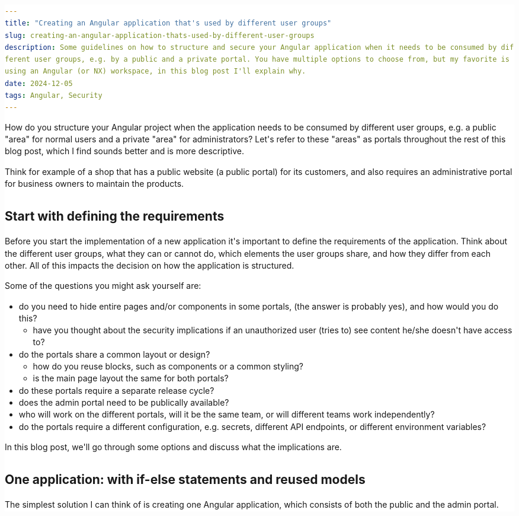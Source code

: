 ```yaml
---
title: "Creating an Angular application that's used by different user groups"
slug: creating-an-angular-application-thats-used-by-different-user-groups
description: Some guidelines on how to structure and secure your Angular application when it needs to be consumed by different user groups, e.g. by a public and a private portal. You have multiple options to choose from, but my favorite is using an Angular (or NX) workspace, in this blog post I'll explain why.
date: 2024-12-05
tags: Angular, Security
---
```


How do you structure your Angular project when the application needs to be consumed by different user groups, e.g. a public "area" for normal users and a private "area" for administrators?
Let's refer to these "areas" as portals throughout the rest of this blog post, which I find sounds better and is more descriptive.

Think for example of a shop that has a public website (a public portal) for its customers, and also requires an administrative portal for business owners to maintain the products.

## Start with defining the requirements

Before you start the implementation of a new application it's important to define the requirements of the application.
Think about the different user groups, what they can or cannot do, which elements the user groups share, and how they differ from each other.
All of this impacts the decision on how the application is structured.

Some of the questions you might ask yourself are:

- do you need to hide entire pages and/or components in some portals, (the answer is probably yes), and how would you do this?
  - have you thought about the security implications if an unauthorized user (tries to) see content he/she doesn't have access to?
- do the portals share a common layout or design?
  - how do you reuse blocks, such as components or a common styling?
  - is the main page layout the same for both portals?
- do these portals require a separate release cycle?
- does the admin portal need to be publically available?
- who will work on the different portals, will it be the same team, or will different teams work independently?
- do the portals require a different configuration, e.g. secrets, different API endpoints, or different environment variables?

In this blog post, we'll go through some options and discuss what the implications are.

## One application: with if-else statements and reused models

The simplest solution I can think of is creating one Angular application, which consists of both the public and the admin portal.
